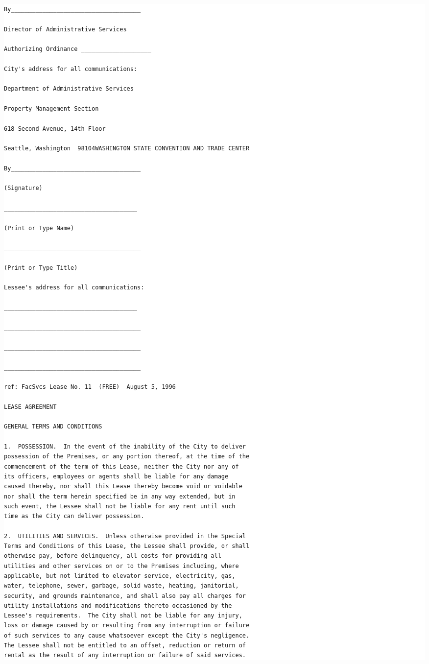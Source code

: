     By_____________________________________  
  
    Director of Administrative Services  
  
    Authorizing Ordinance ____________________  
  
    City's address for all communications:  
  
    Department of Administrative Services  
  
    Property Management Section  
  
    618 Second Avenue, 14th Floor  
  
    Seattle, Washington  98104WASHINGTON STATE CONVENTION AND TRADE CENTER  
  
    By_____________________________________  
  
    (Signature)  
  
    ______________________________________  
  
    (Print or Type Name)  
  
    _______________________________________  
  
    (Print or Type Title)  
  
    Lessee's address for all communications:  
  
    ______________________________________  
  
    _______________________________________  
  
    _______________________________________  
  
    _______________________________________  
  
    ref: FacSvcs Lease No. 11  (FREE)  August 5, 1996  
  
    LEASE AGREEMENT  
  
    GENERAL TERMS AND CONDITIONS  
  
    1.  POSSESSION.  In the event of the inability of the City to deliver  
    possession of the Premises, or any portion thereof, at the time of the  
    commencement of the term of this Lease, neither the City nor any of  
    its officers, employees or agents shall be liable for any damage  
    caused thereby, nor shall this Lease thereby become void or voidable  
    nor shall the term herein specified be in any way extended, but in  
    such event, the Lessee shall not be liable for any rent until such  
    time as the City can deliver possession.  
  
    2.  UTILITIES AND SERVICES.  Unless otherwise provided in the Special  
    Terms and Conditions of this Lease, the Lessee shall provide, or shall  
    otherwise pay, before delinquency, all costs for providing all  
    utilities and other services on or to the Premises including, where  
    applicable, but not limited to elevator service, electricity, gas,  
    water, telephone, sewer, garbage, solid waste, heating, janitorial,  
    security, and grounds maintenance, and shall also pay all charges for  
    utility installations and modifications thereto occasioned by the  
    Lessee's requirements.  The City shall not be liable for any injury,  
    loss or damage caused by or resulting from any interruption or failure  
    of such services to any cause whatsoever except the City's negligence.  
    The Lessee shall not be entitled to an offset, reduction or return of  
    rental as the result of any interruption or failure of said services.  
  